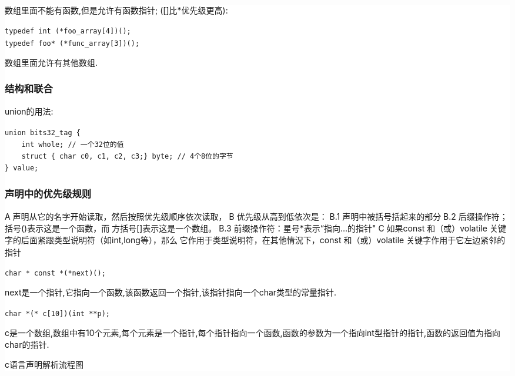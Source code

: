数组里面不能有函数,但是允许有函数指针; ([]比*优先级更高):

```
typedef int (*foo_array[4])();
typedef foo* (*func_array[3])();
```

数组里面允许有其他数组.

### 结构和联合

union的用法:

```
union bits32_tag {
    int whole; // 一个32位的值
    struct { char c0, c1, c2, c3;} byte; // 4个8位的字节
} value;
```

### 声明中的优先级规则

A 声明从它的名字开始读取，然后按照优先级顺序依次读取，
B 优先级从高到低依次是：
    B.1 声明中被括号括起来的部分
    B.2 后缀操作符；
        括号()表示这是一个函数，而
        方括号[]表示这是一个数组。
    B.3 前缀操作符：星号*表示“指向…的指针"
C 如果const 和（或）volatile 关键字的后面紧跟类型说明符（如int,long等），那么
它作用于类型说明符，在其他情況下，const 和（或）volatile 关键字作用于它左边紧邻的指针

```
char * const *(*next)();
```

next是一个指针,它指向一个函数,该函数返回一个指针,该指针指向一个char类型的常量指针.

```
char *(* c[10])(int **p);
```

c是一个数组,数组中有10个元素,每个元素是一个指针,每个指针指向一个函数,函数的参数为一个指向int型指针的指针,函数的返回值为指向char的指针.

c语言声明解析流程图